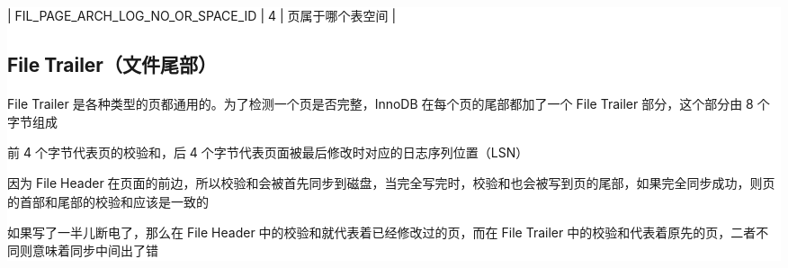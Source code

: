 | FIL_PAGE_ARCH_LOG_NO_OR_SPACE_ID | 4 | 页属于哪个表空间 |

## File Trailer（文件尾部）

File Trailer 是各种类型的页都通用的。为了检测一个页是否完整，InnoDB 在每个页的尾部都加了一个 File Trailer 部分，这个部分由 8 个字节组成

前 4 个字节代表页的校验和，后 4 个字节代表页面被最后修改时对应的日志序列位置（LSN）

因为 File Header 在页面的前边，所以校验和会被首先同步到磁盘，当完全写完时，校验和也会被写到页的尾部，如果完全同步成功，则页的首部和尾部的校验和应该是一致的

如果写了一半儿断电了，那么在 File Header 中的校验和就代表着已经修改过的页，而在 File Trailer 中的校验和代表着原先的页，二者不同则意味着同步中间出了错
